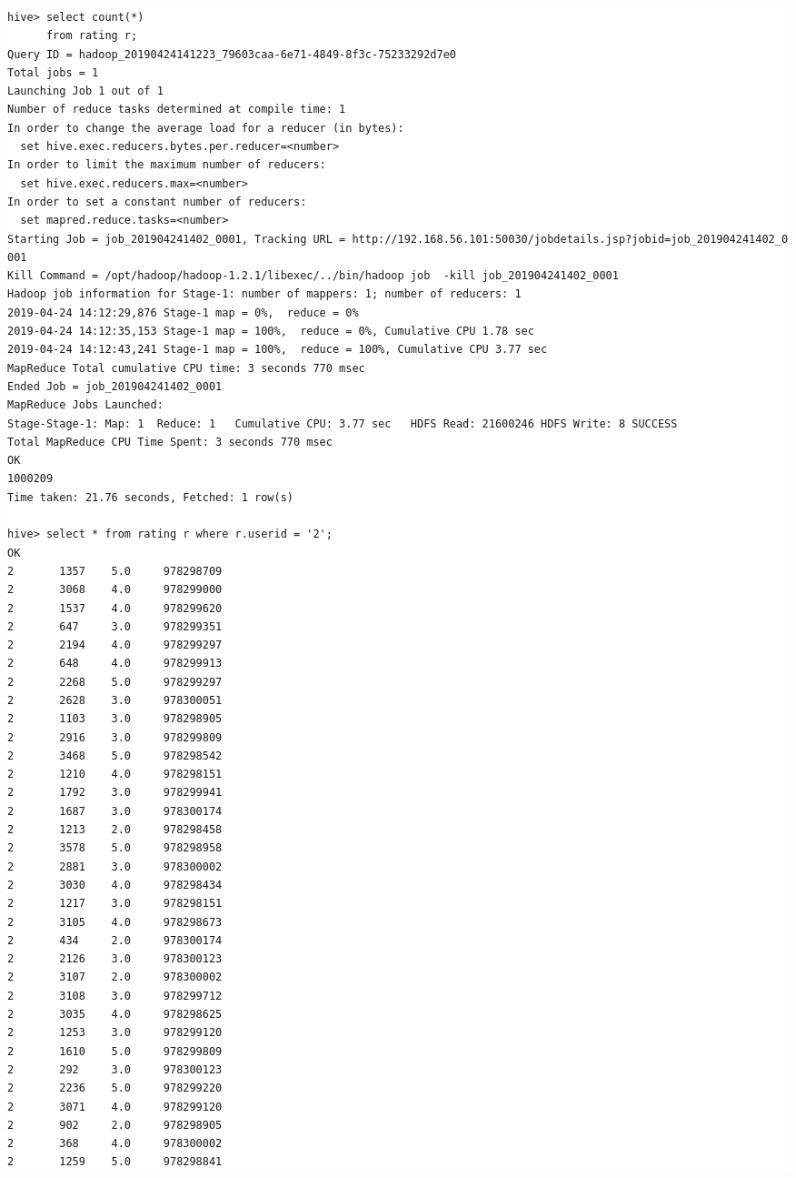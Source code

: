     hive> select count(*) 
          from rating r;
    Query ID = hadoop_20190424141223_79603caa-6e71-4849-8f3c-75233292d7e0
    Total jobs = 1
    Launching Job 1 out of 1
    Number of reduce tasks determined at compile time: 1
    In order to change the average load for a reducer (in bytes):
      set hive.exec.reducers.bytes.per.reducer=<number>
    In order to limit the maximum number of reducers:
      set hive.exec.reducers.max=<number>
    In order to set a constant number of reducers:
      set mapred.reduce.tasks=<number>
    Starting Job = job_201904241402_0001, Tracking URL = http://192.168.56.101:50030/jobdetails.jsp?jobid=job_201904241402_0001
    Kill Command = /opt/hadoop/hadoop-1.2.1/libexec/../bin/hadoop job  -kill job_201904241402_0001
    Hadoop job information for Stage-1: number of mappers: 1; number of reducers: 1
    2019-04-24 14:12:29,876 Stage-1 map = 0%,  reduce = 0%
    2019-04-24 14:12:35,153 Stage-1 map = 100%,  reduce = 0%, Cumulative CPU 1.78 sec
    2019-04-24 14:12:43,241 Stage-1 map = 100%,  reduce = 100%, Cumulative CPU 3.77 sec
    MapReduce Total cumulative CPU time: 3 seconds 770 msec
    Ended Job = job_201904241402_0001
    MapReduce Jobs Launched: 
    Stage-Stage-1: Map: 1  Reduce: 1   Cumulative CPU: 3.77 sec   HDFS Read: 21600246 HDFS Write: 8 SUCCESS
    Total MapReduce CPU Time Spent: 3 seconds 770 msec
    OK
    1000209
    Time taken: 21.76 seconds, Fetched: 1 row(s)
    
    hive> select * from rating r where r.userid = '2';
    OK
    2       1357    5.0     978298709
    2       3068    4.0     978299000
    2       1537    4.0     978299620
    2       647     3.0     978299351
    2       2194    4.0     978299297
    2       648     4.0     978299913
    2       2268    5.0     978299297
    2       2628    3.0     978300051
    2       1103    3.0     978298905
    2       2916    3.0     978299809
    2       3468    5.0     978298542
    2       1210    4.0     978298151
    2       1792    3.0     978299941
    2       1687    3.0     978300174
    2       1213    2.0     978298458
    2       3578    5.0     978298958
    2       2881    3.0     978300002
    2       3030    4.0     978298434
    2       1217    3.0     978298151
    2       3105    4.0     978298673
    2       434     2.0     978300174
    2       2126    3.0     978300123
    2       3107    2.0     978300002
    2       3108    3.0     978299712
    2       3035    4.0     978298625
    2       1253    3.0     978299120
    2       1610    5.0     978299809
    2       292     3.0     978300123
    2       2236    5.0     978299220
    2       3071    4.0     978299120
    2       902     2.0     978298905
    2       368     4.0     978300002
    2       1259    5.0     978298841